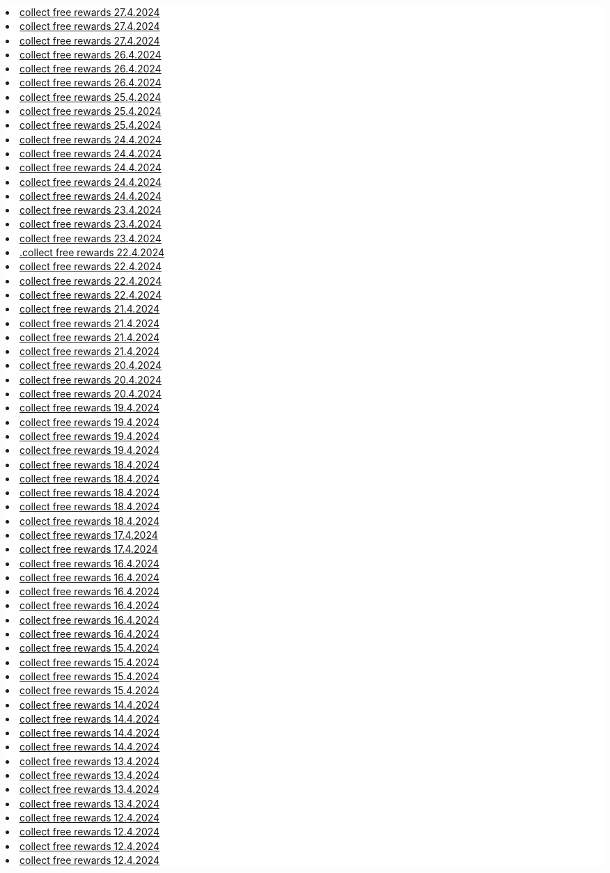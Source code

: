 <li><a href="https://go.matchmasters.io/l/p/fEu4xZJmKwU">collect free rewards 27.4.2024</a></li>
<li><a href="http://go.matchmasters.io/l/p/MzGy8NdMLHc">collect free rewards 27.4.2024</a></li>
<li><a href="https://go.matchmasters.io/l/p/GaZ3lqzeNV4">collect free rewards 27.4.2024</a></li>
<li><a href="https://go.matchmasters.io/l/p/qWL7TLS7aWI">collect free rewards 26.4.2024</a></li>
<li><a href="https://go.matchmasters.io/l/p/leIwaA4m3a0">collect free rewards 26.4.2024</a></li>
<li><a href="https://go.matchmasters.io/l/p/JfS5-Dzl9sc">collect free rewards 26.4.2024</a></li>
<li><a href="https://go.matchmasters.io/l/p/X6Aa7kJEVRc">collect free rewards 25.4.2024</a></li>
<li><a href="https://go.matchmasters.io/l/p/gJh3d0aLKTg">collect free rewards 25.4.2024</a></li>
<li><a href="https://go.matchmasters.io/l/p/IIDAPNp5xUQ">collect free rewards 25.4.2024</a></li>
<li><a href="https://go.matchmasters.io/l/p/57Cz7ffSIvA">collect free rewards 24.4.2024</a></li>
<li><a href="https://go.matchmasters.io/l/p/N58RKapWuiE">collect free rewards 24.4.2024</a></li>
<li><a href="https://go.matchmasters.io/l/p/Z0nv_XGrV54">collect free rewards 24.4.2024</a></li>
<li><a href="https://go.matchmasters.io/l/p/A-nEi01V4go">collect free rewards 24.4.2024</a></li>
<li><a href="https://go.matchmasters.io/l/p/2yT2KifSDLs">collect free rewards 24.4.2024</a></li>
<li><a href="https://go.matchmasters.io/l/p/_ttQC5b7VR4">collect free rewards 23.4.2024</a></li>
<li><a href="http://go.matchmasters.io/l/p/Z0Q3GXcywHA">collect free rewards 23.4.2024</a></li>
<li><a href="https://go.matchmasters.io/l/p/D0gto3GNkzs">collect free rewards 23.4.2024</a></li>
<li><a href="https://go.matchmasters.io/l/p/1GE77wTXaIM">.collect free rewards 22.4.2024</a></li>
<li><a href="https://go.matchmasters.io/l/p/Pd2TMOPZ1iA">collect free rewards 22.4.2024</a></li>
<li><a href="https://go.matchmasters.io/l/p/9icWDBZehb4">collect free rewards 22.4.2024</a></li>
<li><a href="https://go.matchmasters.io/l/p/YE_sfrt_r4Y">collect free rewards 22.4.2024</a></li>
<li><a href="https://go.matchmasters.io/l/p/1JqZ0ctRmzc">collect free rewards 21.4.2024</a></li>
<li><a href="https://go.matchmasters.io/l/p/Sgp6iSWkvNg">collect free rewards 21.4.2024</a></li>
<li><a href="https://go.matchmasters.io/l/p/uQmcbM8ZfvE">collect free rewards 21.4.2024</a></li>
<li><a href="https://go.matchmasters.io/l/p/LSGWiFcfV0c">collect free rewards 21.4.2024</a></li>
<li><a href="https://go.matchmasters.io/l/p/PL1XNfjYcOE">collect free rewards 20.4.2024</a></li>
<li><a href="https://go.matchmasters.io/l/p/tqZPWbem3ck">collect free rewards 20.4.2024</a></li>
<li><a href="http://go.matchmasters.io/l/p/_7Fxe6jfiZA">collect free rewards 20.4.2024</a></li>
<li><a href="https://go.matchmasters.io/l/p/y98E94izp1A">collect free rewards 19.4.2024</a></li>
<li><a href="https://go.matchmasters.io/l/p/ofc2nvxUM5c">collect free rewards 19.4.2024</a></li>
<li><a href="https://go.matchmasters.io/l/p/23Po9PrKV5E">collect free rewards 19.4.2024</a></li>
<li><a href="https://go.matchmasters.io/l/p/cYxAX_raWLc">collect free rewards 19.4.2024</a></li>
<li><a href="https://go.matchmasters.io/l/p/9BHE2irPlaQ">collect free rewards 18.4.2024</a></li>
<li><a href="https://go.matchmasters.io/l/p/yezG1JaraXA">collect free rewards 18.4.2024</a></li>
<li><a href="https://go.matchmasters.io/l/p/qcACeXXH-KA">collect free rewards 18.4.2024</a></li>
<li><a href="https://go.matchmasters.io/l/p/OJce_xmoOsg">collect free rewards 18.4.2024</a></li>
<li><a href="http://go.matchmasters.io/l/p/d2bm8WweFCc">collect free rewards 18.4.2024</a></li>
<li><a href="https://go.matchmasters.io/l/p/5mwm9tD2aDs">collect free rewards 17.4.2024</a></li>
<li><a href="https://go.matchmasters.io/l/p/DfXd1AyB6jU">collect free rewards 17.4.2024</a></li>
<li><a href="https://go.matchmasters.io/l/p/56i8fJ-Ku1w">collect free rewards 16.4.2024</a></li>
<li><a href="https://go.matchmasters.io/l/p/BfDclArS6Ts">collect free rewards 16.4.2024</a></li>
<li><a href="https://go.matchmasters.io/l/p/ld43FVWpGM4">collect free rewards 16.4.2024</a></li>
<li><a href="http://go.matchmasters.io/l/p/d2bm8WweFCc">collect free rewards 16.4.2024</a></li>
<li><a href="https://go.matchmasters.io/l/p/e2J9kIrHFCg">collect free rewards 16.4.2024</a></li>
<li><a href="https://go.matchmasters.io/l/p/LyX6cc1Zr7M">collect free rewards 16.4.2024</a></li>
<li><a href="https://go.matchmasters.io/l/p/ld43FVWpGM4">collect free rewards 15.4.2024</a></li>
<li><a href="https://go.matchmasters.io/l/p/1lqXEW_r-U4">collect free rewards 15.4.2024</a></li>
<li><a href="https://go.matchmasters.io/l/p/ikr1shHV_PY">collect free rewards 15.4.2024</a></li>
<li><a href="https://go.matchmasters.io/l/p/3qhGfavSkP8">collect free rewards 15.4.2024</a></li>
<li><a href="https://go.matchmasters.io/l/p/ln_PYreCVUs">collect free rewards 14.4.2024</a></li>
<li><a href="https://go.matchmasters.io/l/p/rjGwDeIDZcQ">collect free rewards 14.4.2024</a></li>
<li><a href="https://go.matchmasters.io/l/p/v03mme5ohRo">collect free rewards 14.4.2024</a></li>
<li><a href="https://go.matchmasters.io/l/p/E7xWYe5xslE">collect free rewards 14.4.2024</a></li>
<li><a href="https://go.matchmasters.io/l/p/m6eVotMpyOw">collect free rewards 13.4.2024</a></li>
<li><a href="https://go.matchmasters.io/l/p/Luckyspin">collect free rewards 13.4.2024</a></li>
<li><a href="https://go.matchmasters.io/l/p/5-0c6ki0wY4">collect free rewards 13.4.2024</a></li>
<li><a href="http://go.matchmasters.io/l/p/4Pel86LMdjk">collect free rewards 13.4.2024</a></li>
<li><a href="https://go.matchmasters.io/l/p/l1lujLFttDU">collect free rewards 12.4.2024</a></li>
<li><a href="https://go.matchmasters.io/l/p/2SJdF6tFFEo">collect free rewards 12.4.2024</a></li>
<li><a href="https://go.matchmasters.io/l/p/iPDJ3-ZjU2k">collect free rewards 12.4.2024</a></li>
<li><a href="https://go.matchmasters.io/l/p/46IjuBNhdF4">collect free rewards 12.4.2024</a></li>